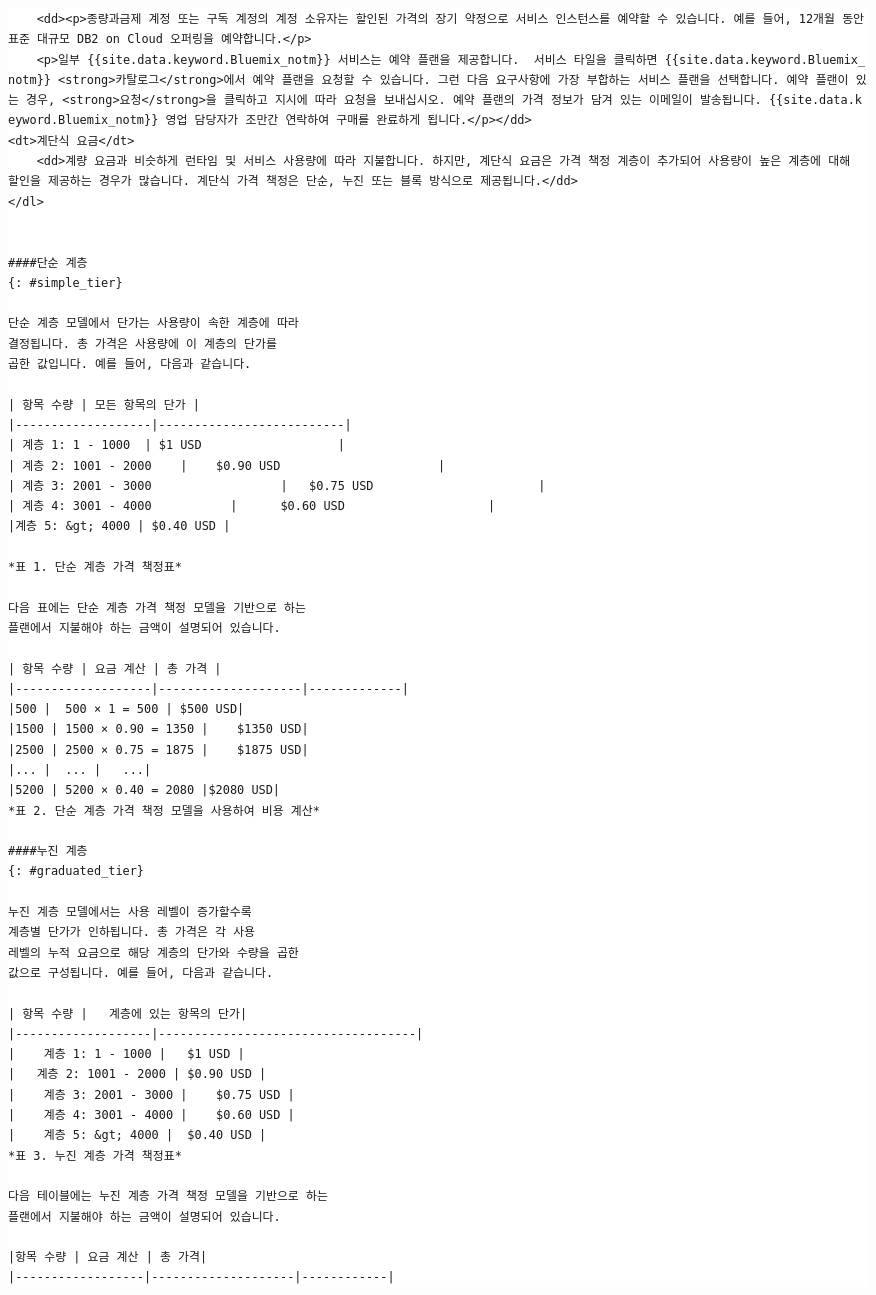```
    <dd><p>종량과금제 계정 또는 구독 계정의 계정 소유자는 할인된 가격의 장기 약정으로 서비스 인스턴스를 예약할 수 있습니다. 예를 들어, 12개월 동안 표준 대규모 DB2 on Cloud 오퍼링을 예약합니다.</p> 
    <p>일부 {{site.data.keyword.Bluemix_notm}} 서비스는 예약 플랜을 제공합니다.  서비스 타일을 클릭하면 {{site.data.keyword.Bluemix_notm}} <strong>카탈로그</strong>에서 예약 플랜을 요청할 수 있습니다. 그런 다음 요구사항에 가장 부합하는 서비스 플랜을 선택합니다. 예약 플랜이 있는 경우, <strong>요청</strong>을 클릭하고 지시에 따라 요청을 보내십시오. 예약 플랜의 가격 정보가 담겨 있는 이메일이 발송됩니다. {{site.data.keyword.Bluemix_notm}} 영업 담당자가 조만간 연락하여 구매를 완료하게 됩니다.</p></dd>
<dt>계단식 요금</dt>
    <dd>계량 요금과 비슷하게 런타임 및 서비스 사용량에 따라 지불합니다. 하지만, 계단식 요금은 가격 책정 계층이 추가되어 사용량이 높은 계층에 대해 할인을 제공하는 경우가 많습니다. 계단식 가격 책정은 단순, 누진 또는 블록 방식으로 제공됩니다.</dd>
</dl>


####단순 계층
{: #simple_tier}

단순 계층 모델에서 단가는 사용량이 속한 계층에 따라
결정됩니다. 총 가격은 사용량에 이 계층의 단가를
곱한 값입니다. 예를 들어, 다음과 같습니다. 

| 항목 수량 | 모든 항목의 단가 |
|-------------------|--------------------------|
| 계층 1: 1 - 1000  | $1 USD                   |
| 계층 2: 1001 - 2000    |    $0.90 USD                      |
| 계층 3: 2001 - 3000                  |   $0.75 USD                       |
| 계층 4: 3001 - 4000           |      $0.60 USD                    |
|계층 5: &gt; 4000 | $0.40 USD | 

*표 1. 단순 계층 가격 책정표*

다음 표에는 단순 계층 가격 책정 모델을 기반으로 하는
플랜에서 지불해야 하는 금액이 설명되어 있습니다.

| 항목 수량 | 요금 계산 | 총 가격 |
|-------------------|--------------------|-------------|
|500 |	500 × 1 = 500 |	$500 USD|
|1500 |	1500 × 0.90 = 1350 |	$1350 USD|
|2500 |	2500 × 0.75 = 1875 |	$1875 USD|
|... |	... |	...|
|5200 |	5200 × 0.40 = 2080 |$2080 USD|
*표 2. 단순 계층 가격 책정 모델을 사용하여 비용 계산*

####누진 계층
{: #graduated_tier}

누진 계층 모델에서는 사용 레벨이 증가할수록
계층별 단가가 인하됩니다. 총 가격은 각 사용
레벨의 누적 요금으로 해당 계층의 단가와 수량을 곱한
값으로 구성됩니다. 예를 들어, 다음과 같습니다. 

| 항목 수량 |	계층에 있는 항목의 단가|
|-------------------|------------------------------------|
|    계층 1: 1 - 1000 |	$1 USD |
|   계층 2: 1001 - 2000 |	$0.90 USD |
|    계층 3: 2001 - 3000 |	$0.75 USD |
|    계층 4: 3001 - 4000 |	$0.60 USD |
|    계층 5: &gt; 4000 |	$0.40 USD |
*표 3. 누진 계층 가격 책정표*

다음 테이블에는 누진 계층 가격 책정 모델을 기반으로 하는
플랜에서 지불해야 하는 금액이 설명되어 있습니다. 

|항목 수량 | 요금 계산 | 총 가격|
|------------------|--------------------|------------|
```